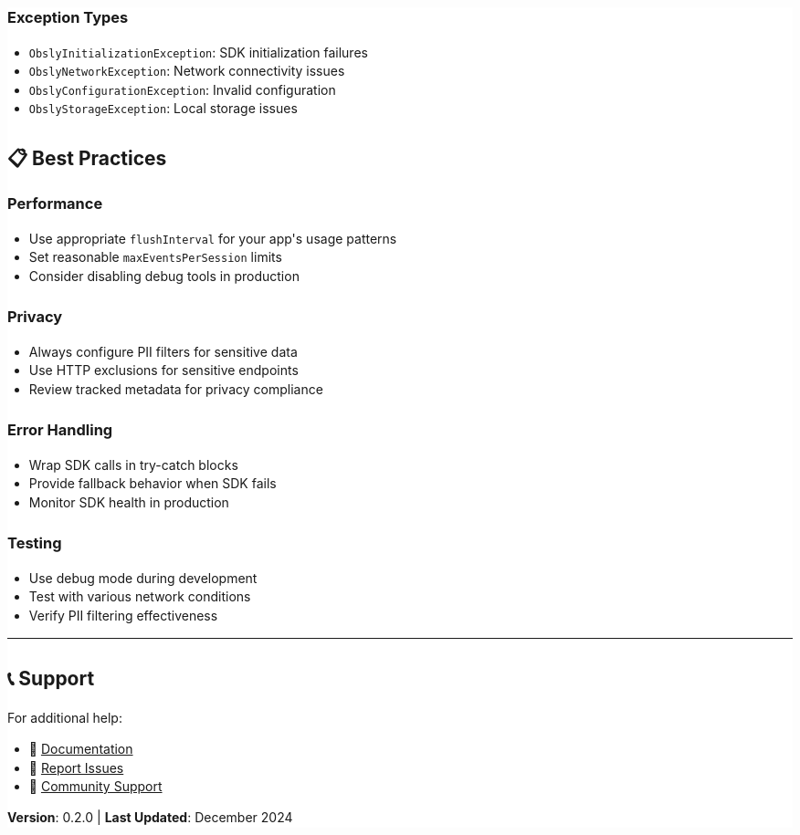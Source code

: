 ### Exception Types

- `ObslyInitializationException`: SDK initialization failures
- `ObslyNetworkException`: Network connectivity issues
- `ObslyConfigurationException`: Invalid configuration
- `ObslyStorageException`: Local storage issues

## 📋 Best Practices

### Performance
- Use appropriate `flushInterval` for your app's usage patterns
- Set reasonable `maxEventsPerSession` limits
- Consider disabling debug tools in production

### Privacy
- Always configure PII filters for sensitive data
- Use HTTP exclusions for sensitive endpoints
- Review tracked metadata for privacy compliance

### Error Handling
- Wrap SDK calls in try-catch blocks
- Provide fallback behavior when SDK fails
- Monitor SDK health in production

### Testing
- Use debug mode during development
- Test with various network conditions
- Verify PII filtering effectiveness

---

## 📞 Support

For additional help:
- 📖 [Documentation](https://docs.obsly.com/flutter)
- 🐛 [Report Issues](https://github.com/SoftForYou/flutter_samples/issues)
- 💬 [Community Support](https://discord.gg/obsly)

**Version**: 0.2.0 | **Last Updated**: December 2024
